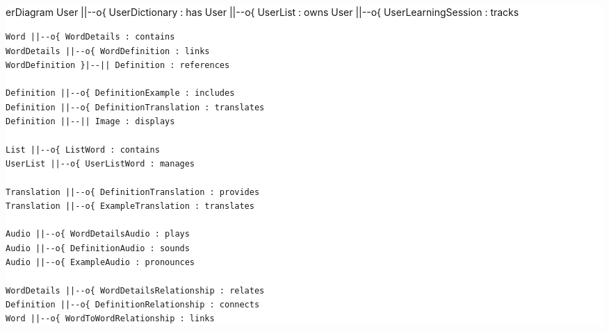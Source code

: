 erDiagram
User ||--o{ UserDictionary : has
User ||--o{ UserList : owns
User ||--o{ UserLearningSession : tracks

    Word ||--o{ WordDetails : contains
    WordDetails ||--o{ WordDefinition : links
    WordDefinition }|--|| Definition : references

    Definition ||--o{ DefinitionExample : includes
    Definition ||--o{ DefinitionTranslation : translates
    Definition ||--|| Image : displays

    List ||--o{ ListWord : contains
    UserList ||--o{ UserListWord : manages

    Translation ||--o{ DefinitionTranslation : provides
    Translation ||--o{ ExampleTranslation : translates

    Audio ||--o{ WordDetailsAudio : plays
    Audio ||--o{ DefinitionAudio : sounds
    Audio ||--o{ ExampleAudio : pronounces

    WordDetails ||--o{ WordDetailsRelationship : relates
    Definition ||--o{ DefinitionRelationship : connects
    Word ||--o{ WordToWordRelationship : links
